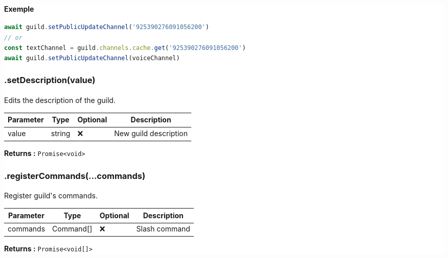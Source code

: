 **Exemple**
```ts
await guild.setPublicUpdateChannel('925390276091056200')
// or
const textChannel = guild.channels.cache.get('925390276091056200')
await guild.setPublicUpdateChannel(voiceChannel)
```


### .setDescription(value)
Edits the description of the guild.

| Parameter | Type    | Optional | Description |
| --------- | ------- | -------- | ----------- |
| value     | string  |    ❌     | New guild description |

**Returns :** `Promise<void>`


### .registerCommands(...commands)
Register guild's commands.

| Parameter | Type    | Optional | Description |
| --------- | ------- | -------- | ----------- |
| commands     | Command[]  |    ❌     | Slash command |

**Returns :** `Promise<void[]>`